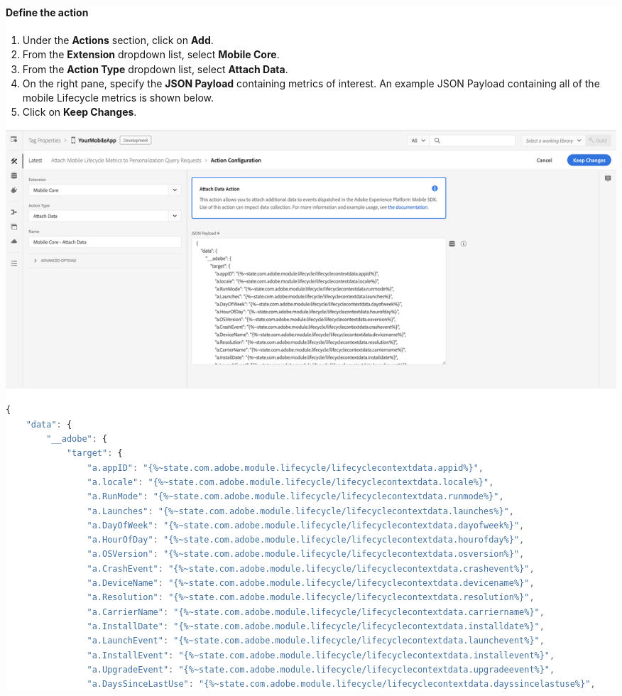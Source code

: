 #### Define the action

1. Under the **Actions** section, click on **Add**.
2. From the **Extension** dropdown list, select **Mobile Core**.
3. From the **Action Type** dropdown list, select **Attach Data**.
4. On the right pane, specify the **JSON Payload** containing metrics of interest. An example JSON Payload containing all of the mobile Lifecycle metrics is shown below.
5. Click on **Keep Changes**.

![Adobe Journey Optimizer - Decisioning extension Lifecycle rule Action Configuration](./assets/index/lifecycle-rule-action.png)

```javascript
{
    "data": {
        "__adobe": {
            "target": {
                "a.appID": "{%~state.com.adobe.module.lifecycle/lifecyclecontextdata.appid%}",
                "a.locale": "{%~state.com.adobe.module.lifecycle/lifecyclecontextdata.locale%}",
                "a.RunMode": "{%~state.com.adobe.module.lifecycle/lifecyclecontextdata.runmode%}",
                "a.Launches": "{%~state.com.adobe.module.lifecycle/lifecyclecontextdata.launches%}",
                "a.DayOfWeek": "{%~state.com.adobe.module.lifecycle/lifecyclecontextdata.dayofweek%}",
                "a.HourOfDay": "{%~state.com.adobe.module.lifecycle/lifecyclecontextdata.hourofday%}",
                "a.OSVersion": "{%~state.com.adobe.module.lifecycle/lifecyclecontextdata.osversion%}",
                "a.CrashEvent": "{%~state.com.adobe.module.lifecycle/lifecyclecontextdata.crashevent%}",
                "a.DeviceName": "{%~state.com.adobe.module.lifecycle/lifecyclecontextdata.devicename%}",
                "a.Resolution": "{%~state.com.adobe.module.lifecycle/lifecyclecontextdata.resolution%}",
                "a.CarrierName": "{%~state.com.adobe.module.lifecycle/lifecyclecontextdata.carriername%}",
                "a.InstallDate": "{%~state.com.adobe.module.lifecycle/lifecyclecontextdata.installdate%}",
                "a.LaunchEvent": "{%~state.com.adobe.module.lifecycle/lifecyclecontextdata.launchevent%}",
                "a.InstallEvent": "{%~state.com.adobe.module.lifecycle/lifecyclecontextdata.installevent%}",
                "a.UpgradeEvent": "{%~state.com.adobe.module.lifecycle/lifecyclecontextdata.upgradeevent%}",
                "a.DaysSinceLastUse": "{%~state.com.adobe.module.lifecycle/lifecyclecontextdata.dayssincelastuse%}",
```